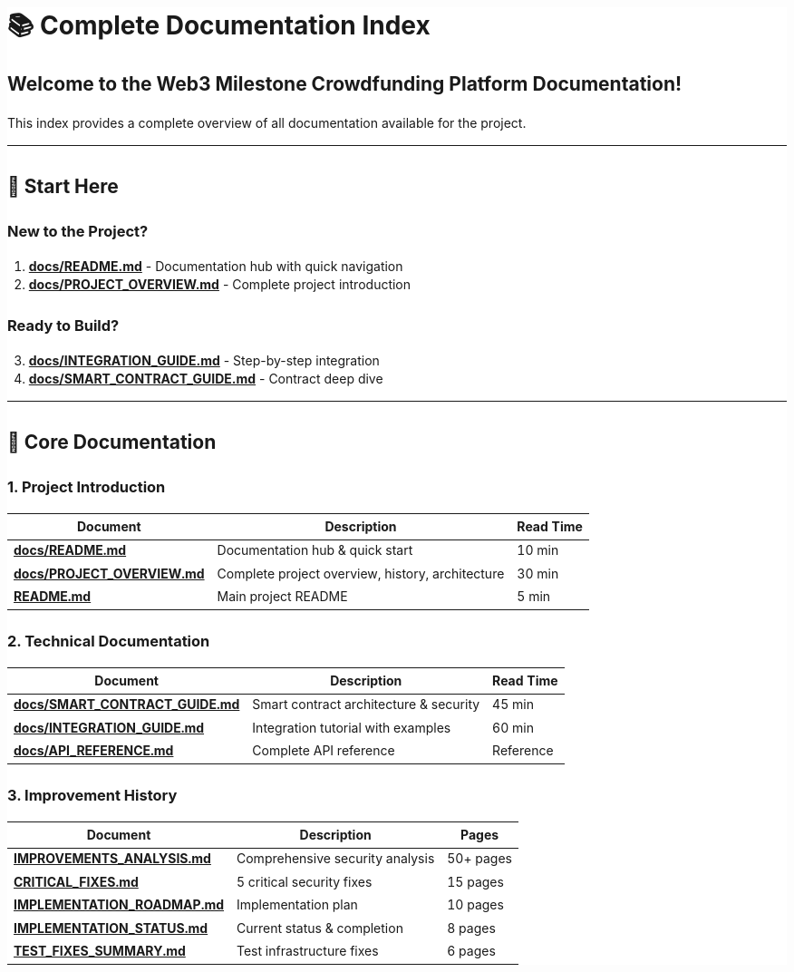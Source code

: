 # 📚 Complete Documentation Index

## Welcome to the Web3 Milestone Crowdfunding Platform Documentation!

This index provides a complete overview of all documentation available for the project.

---

## 🎯 Start Here

### New to the Project?
1. **[docs/README.md](./docs/README.md)** - Documentation hub with quick navigation
2. **[docs/PROJECT_OVERVIEW.md](./docs/PROJECT_OVERVIEW.md)** - Complete project introduction

### Ready to Build?
3. **[docs/INTEGRATION_GUIDE.md](./docs/INTEGRATION_GUIDE.md)** - Step-by-step integration
4. **[docs/SMART_CONTRACT_GUIDE.md](./docs/SMART_CONTRACT_GUIDE.md)** - Contract deep dive

---

## 📖 Core Documentation

### 1. Project Introduction
| Document | Description | Read Time |
|----------|-------------|-----------|
| **[docs/README.md](./docs/README.md)** | Documentation hub & quick start | 10 min |
| **[docs/PROJECT_OVERVIEW.md](./docs/PROJECT_OVERVIEW.md)** | Complete project overview, history, architecture | 30 min |
| **[README.md](./README.md)** | Main project README | 5 min |

### 2. Technical Documentation
| Document | Description | Read Time |
|----------|-------------|-----------|
| **[docs/SMART_CONTRACT_GUIDE.md](./docs/SMART_CONTRACT_GUIDE.md)** | Smart contract architecture & security | 45 min |
| **[docs/INTEGRATION_GUIDE.md](./docs/INTEGRATION_GUIDE.md)** | Integration tutorial with examples | 60 min |
| **[docs/API_REFERENCE.md](./docs/API_REFERENCE.md)** | Complete API reference | Reference |

### 3. Improvement History
| Document | Description | Pages |
|----------|-------------|-------|
| **[IMPROVEMENTS_ANALYSIS.md](./IMPROVEMENTS_ANALYSIS.md)** | Comprehensive security analysis | 50+ pages |
| **[CRITICAL_FIXES.md](./CRITICAL_FIXES.md)** | 5 critical security fixes | 15 pages |
| **[IMPLEMENTATION_ROADMAP.md](./IMPLEMENTATION_ROADMAP.md)** | Implementation plan | 10 pages |
| **[IMPLEMENTATION_STATUS.md](./IMPLEMENTATION_STATUS.md)** | Current status & completion | 8 pages |
| **[TEST_FIXES_SUMMARY.md](./TEST_FIXES_SUMMARY.md)** | Test infrastructure fixes | 6 pages |
